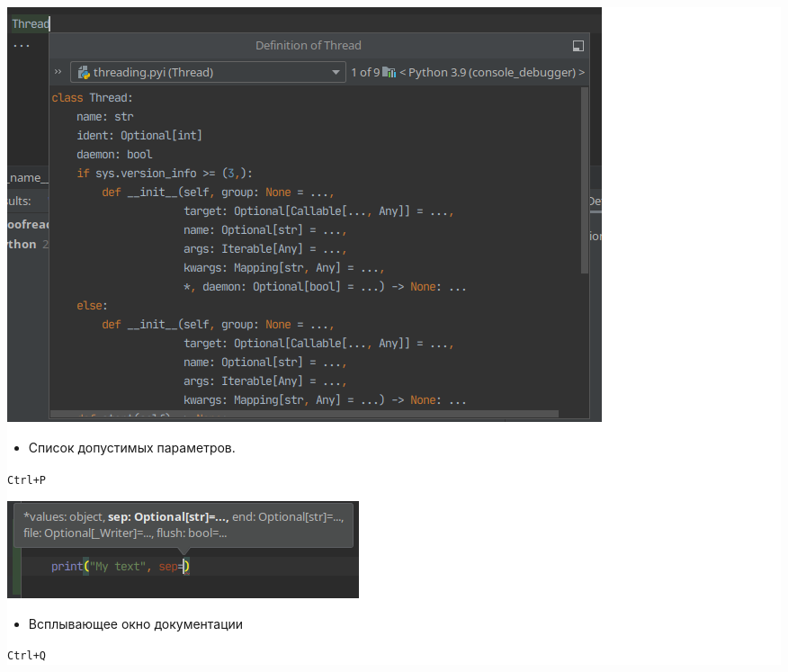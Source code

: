 ![](_attachments/323f537548fc2e157461bccc5dd31717.png)

- Список допустимых параметров.

```cmd
Ctrl+P
```

![](_attachments/7cd6eaee5cad48c7ea5b79ec30aa08d8.png)

- Всплывающее окно документации

```cmd
Ctrl+Q
```
